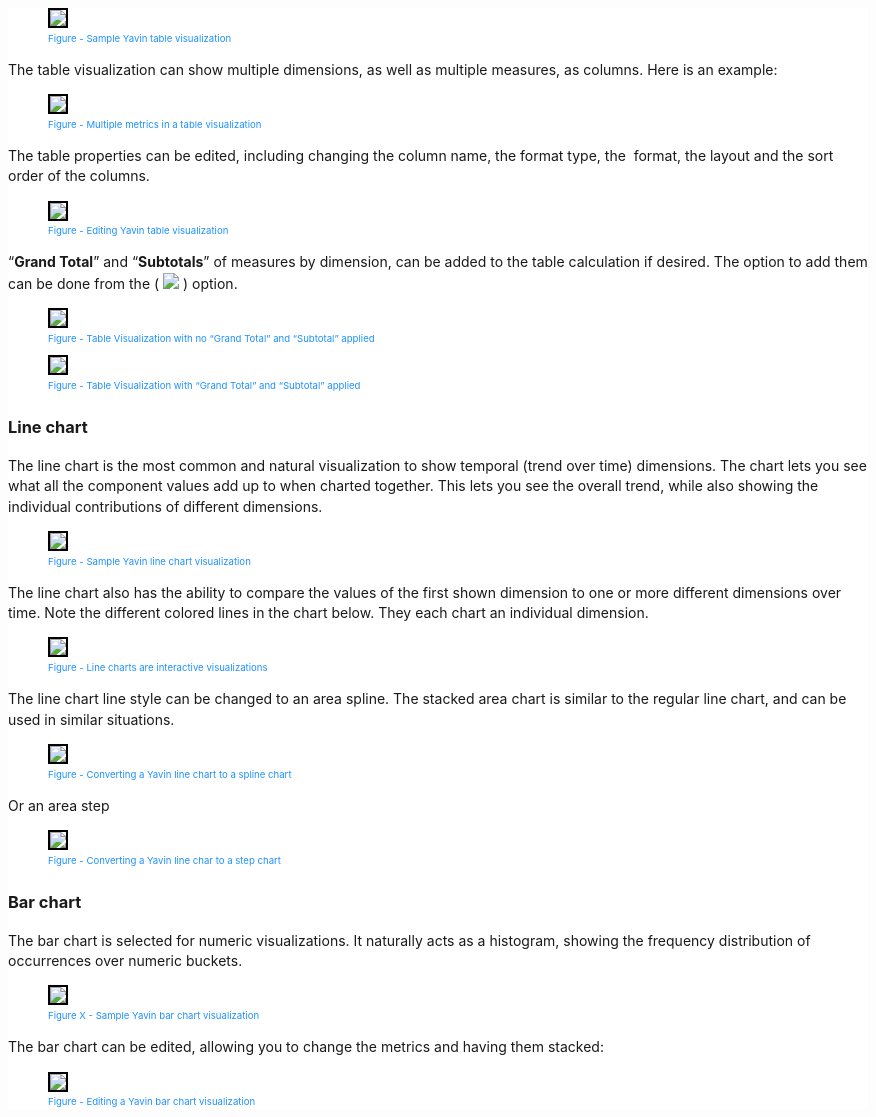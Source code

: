  <figure  style="font-size:1vw; color:DodgerBlue;"><img style="border:2px solid black;" src="assets/images/UG_table_viz.png" width="800"/><figcaption>Figure - Sample Yavin table visualization </figcaption> </figure>

The table visualization can show multiple dimensions, as well as multiple measures, as columns. Here is an example:

 <figure  style="font-size:1vw; color:DodgerBlue;"><img style="border:2px solid black;" src="assets/images/UG_table_viz3.png" width="800"/><figcaption>Figure - Multiple metrics in a table visualization </figcaption> </figure>  

 The table properties can be edited, including changing the column name, the format type, the  format, the layout and the sort order of the columns.  

 <figure  style="font-size:1vw; color:DodgerBlue;"><img style="border:2px solid black;" src="assets/images/UG_customize_table.png" width="800"/><figcaption>Figure - Editing Yavin table visualization </figcaption> </figure>

 “**Grand Total**” and “**Subtotals**” of measures by dimension, can be added to the table calculation if desired. The option to add them can be done from the (  ![](assets/images/UG_edit_table.png)  ) option.

 <figure  style="font-size:1vw; color:DodgerBlue;"><img style="border:2px solid black;" src="assets/images/UG_add_total.png" width="800"/><figcaption>Figure - Table Visualization with no “Grand Total” and “Subtotal” applied  </figcaption> </figure>  

 <figure  style="font-size:1vw; color:DodgerBlue;"><img style="border:2px solid black;" src="assets/images/UG_add_total2.png" width="800"/><figcaption>Figure - Table Visualization with “Grand Total” and “Subtotal” applied </figcaption> </figure>  

###  Line chart  
 The line chart is the most common and natural visualization to show temporal (trend over time) dimensions. The chart lets you see what all the component values add up to when charted together. This lets you see the overall trend, while also showing the individual contributions of different dimensions.  

 <figure  style="font-size:1vw; color:DodgerBlue;"><img style="border:2px solid black;" src="assets/images/UG_line_chart_sample2.png" width="800"/><figcaption>Figure - Sample Yavin line chart visualization </figcaption> </figure>   

 The line chart also has the ability to compare the values of the first shown dimension to one or more different dimensions over time. Note the different colored lines in the chart below. They each chart an individual dimension.  

 <figure  style="font-size:1vw; color:DodgerBlue;"><img style="border:2px solid black;" src="assets/images/UG_time_series.png" width="800"/><figcaption>Figure - Line charts are interactive visualizations </figcaption> </figure>  

The line chart line style can be changed to an area spline. The stacked area chart is similar to the regular line chart, and can be used in similar situations.   

 <figure  style="font-size:1vw; color:DodgerBlue;"><img style="border:2px solid black;" src="assets/images/UG_change_line_chart.png" width="800"/><figcaption>Figure - Converting a Yavin line chart to a spline chart </figcaption> </figure>   

 Or an area step  

 <figure  style="font-size:1vw; color:DodgerBlue;"><img style="border:2px solid black;" src="assets/images/UG_line_chang.png" width="800"/><figcaption>Figure - Converting a Yavin line char to a step chart </figcaption> </figure>   

###  Bar chart  
 The bar chart is selected for numeric visualizations. It naturally acts as a histogram, showing the frequency distribution of occurrences over numeric buckets.  

 <figure  style="font-size:1vw; color:DodgerBlue;"><img style="border:2px solid black;" src="assets/images/UG_bar_chart1.png" width="800"/><figcaption>Figure X - Sample Yavin bar chart visualization </figcaption> </figure>

 The bar chart can be edited, allowing you to change the metrics and having them stacked:  

 <figure  style="font-size:1vw; color:DodgerBlue;"><img style="border:2px solid black;" src="assets/images/UG_bar_viz.png" width="800"/><figcaption>Figure - Editing a Yavin bar chart visualization </figcaption> </figure>
